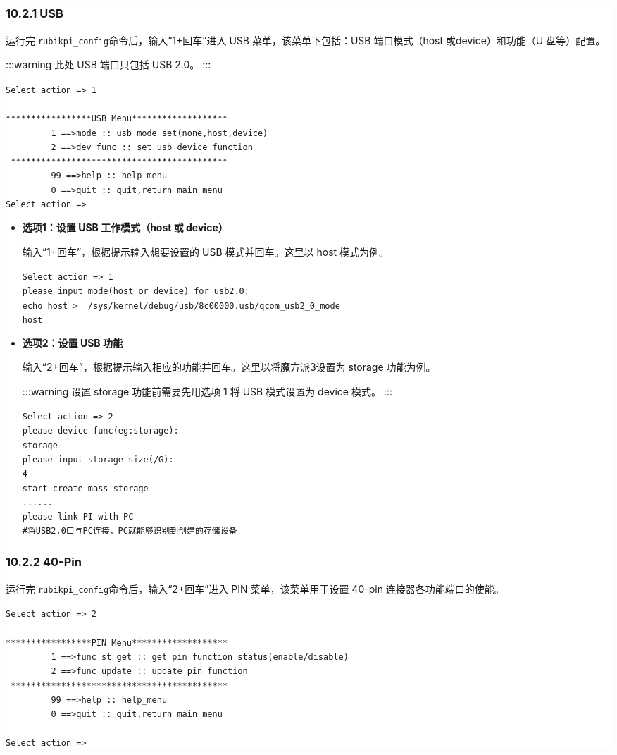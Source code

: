 ### 10.2.1 USB

运行完 `rubikpi_config`命令后，输入“1+回车”进入 USB 菜单，该菜单下包括：USB 端口模式（host 或device）和功能（U 盘等）配置。

:::warning
此处 USB 端口只包括 USB 2.0。
:::

```plain showLineNumbers
Select action => 1
 
*****************USB Menu*******************
         1 ==>mode :: usb mode set(none,host,device) 
         2 ==>dev func :: set usb device function 
 *******************************************
         99 ==>help :: help_menu 
         0 ==>quit :: quit,return main menu 
Select action => 
```

* **选项1：设置 USB 工作模式（host 或 device）**

  输入“1+回车”，根据提示输入想要设置的 USB 模式并回车。这里以 host 模式为例。

  ```plain showLineNumbers
  Select action => 1
  please input mode(host or device) for usb2.0:
  echo host >  /sys/kernel/debug/usb/8c00000.usb/qcom_usb2_0_mode
  host
  ```
* **选项2：设置 USB 功能**

  输入“2+回车”，根据提示输入相应的功能并回车。这里以将魔方派3设置为 storage 功能为例。

  :::warning
  设置 storage 功能前需要先用选项 1 将 USB 模式设置为 device 模式。
  :::

  ```plain showLineNumbers
  Select action => 2
  please device func(eg:storage):
  storage
  please input storage size(/G):
  4
  start create mass storage
  ......
  please link PI with PC
  #将USB2.0口与PC连接，PC就能够识别到创建的存储设备
  ```

### 10.2.2 40-Pin

运行完 `rubikpi_config`命令后，输入“2+回车”进入 PIN 菜单，该菜单用于设置 40-pin 连接器各功能端口的使能。&#x20;

```plain showLineNumbers
Select action => 2
 
*****************PIN Menu*******************
         1 ==>func st get :: get pin function status(enable/disable) 
         2 ==>func update :: update pin function 
 *******************************************
         99 ==>help :: help_menu 
         0 ==>quit :: quit,return main menu 

Select action => 
```
